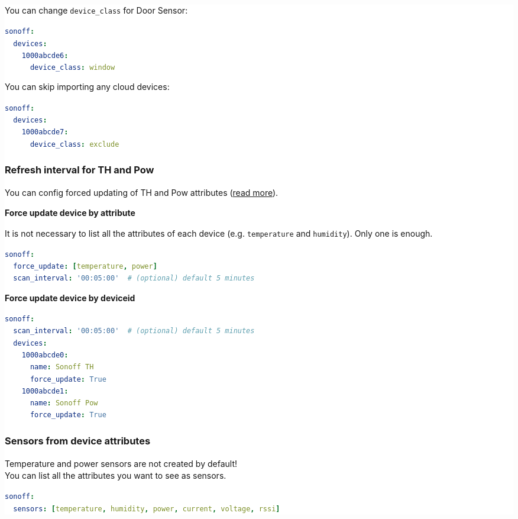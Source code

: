 You can change `device_class` for Door Sensor:

```yaml
sonoff:
  devices:
    1000abcde6:
      device_class: window
```

You can skip importing any cloud devices:

```yaml
sonoff:
  devices:
    1000abcde7:
      device_class: exclude
```

### Refresh interval for TH and Pow

You can config forced updating of TH and Pow attributes ([read more](https://github.com/AlexxIT/SonoffLAN/issues/14)).

**Force update device by attribute**

It is not necessary to list all the attributes of each device (e.g. `temperature` and `humidity`). Only one is enough.

```yaml
sonoff:
  force_update: [temperature, power]
  scan_interval: '00:05:00'  # (optional) default 5 minutes
```

**Force update device by deviceid**

```yaml
sonoff:
  scan_interval: '00:05:00'  # (optional) default 5 minutes
  devices:
    1000abcde0:
      name: Sonoff TH
      force_update: True
    1000abcde1:
      name: Sonoff Pow
      force_update: True
```

### Sensors from device attributes

Temperature and power sensors are not created by default!  
You can list all the attributes you want to see as sensors.

```yaml
sonoff:
  sensors: [temperature, humidity, power, current, voltage, rssi]
```
